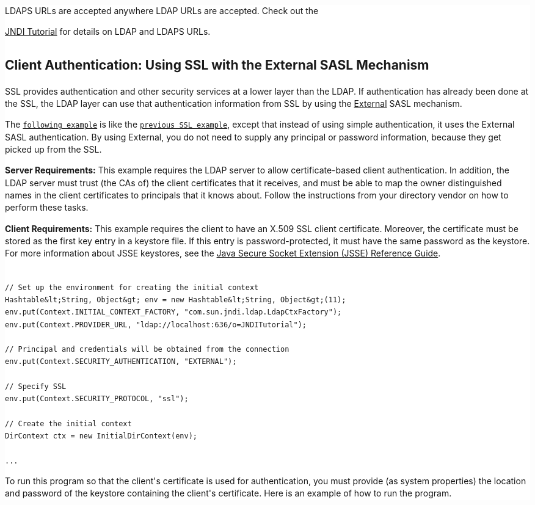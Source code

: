LDAPS URLs are accepted anywhere LDAP URLs are accepted. Check out the 

[JNDI Tutorial](https://docs.oracle.com/javase/jndi/tutorial/ldap/misc/url.html) for details on LDAP and LDAPS URLs. <a name="EXTERNAL" id="EXTERNAL"></a>

## Client Authentication: Using SSL with the External SASL Mechanism

SSL provides authentication and other security services at a lower layer than the LDAP. If authentication has already been done at the SSL, the LDAP layer can use that authentication information from SSL by using the 
[External](http://www.ietf.org/rfc/rfc2222.txt) SASL mechanism.

The 
[`following example`](examples/External.java) is like the 
[`previous SSL example`](examples/Ssl.java), except that instead of using simple authentication, it uses the External SASL authentication. By using External, you do not need to supply any principal or password information, because they get picked up from the SSL.

<a name="SERVER2" id="SERVER2"></a> **Server Requirements:** This example requires the LDAP server to allow certificate-based client authentication. In addition, the LDAP server must trust (the CAs of) the client certificates that it receives, and must be able to map the owner distinguished names in the client certificates to principals that it knows about. Follow the instructions from your directory vendor on how to perform these tasks.

<a name="CLIENT2" id="CLIENT2"></a> **Client Requirements:** This example requires the client to have an X.509 SSL client certificate. Moreover, the certificate must be stored as the first key entry in a keystore file. If this entry is password-protected, it must have the same password as the keystore. For more information about JSSE keystores, see the 
[Java Secure Socket Extension (JSSE) Reference Guide](https://docs.oracle.com/javase/8/docs/technotes/guides/security/jsse/JSSERefGuide.html).

```

// Set up the environment for creating the initial context
Hashtable&lt;String, Object&gt; env = new Hashtable&lt;String, Object&gt;(11);
env.put(Context.INITIAL_CONTEXT_FACTORY, "com.sun.jndi.ldap.LdapCtxFactory");
env.put(Context.PROVIDER_URL, "ldap://localhost:636/o=JNDITutorial");

// Principal and credentials will be obtained from the connection
env.put(Context.SECURITY_AUTHENTICATION, "EXTERNAL");

// Specify SSL
env.put(Context.SECURITY_PROTOCOL, "ssl");

// Create the initial context
DirContext ctx = new InitialDirContext(env);

...

```

To run this program so that the client's certificate is used for authentication, you must provide (as system properties) the location and password of the keystore containing the client's certificate. Here is an example of how to run the program.
